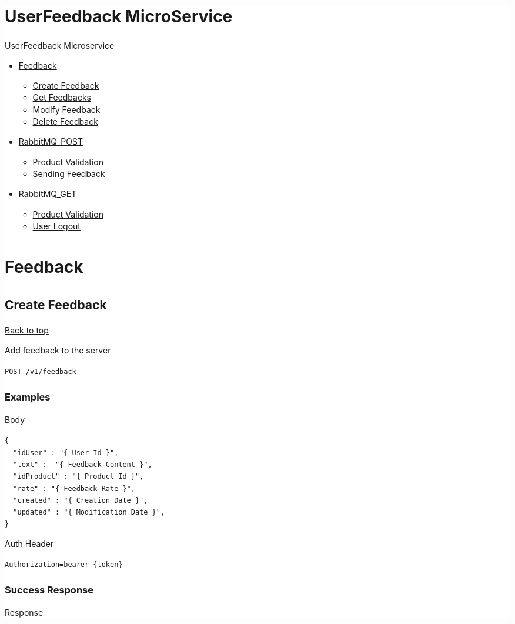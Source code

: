 <a name="top"></a>
# UserFeedback  MicroService

UserFeedback Microservice

- [Feedback](#feedback)
	- [Create Feedback](#create-feedback)
	- [Get  Feedbacks](#get-feedbacks)
	- [Modify Feedback](#modify-feedback)
  - [Delete Feedback](#delete-feedback)
	
- [RabbitMQ_POST](#rabbitmq_post)
	- [Product Validation](#product-validation)
  - [Sending Feedback](#sending-feedback)
	
- [RabbitMQ_GET](#rabbitmq_get)
	- [Product Validation](#product-validation)
  - [User Logout](#user-logout)

# <a name='feedback'></a> Feedback

## <a name='create-feedback'></a> Create Feedback
[Back to top](#top)

<p>Add feedback to the server</p>

	POST /v1/feedback



### Examples

Body

```
{
  "idUser" : "{ User Id }",
  "text" :  "{ Feedback Content }",
  "idProduct" : "{ Product Id }",
  "rate" : "{ Feedback Rate }",
  "created" : "{ Creation Date }",
  "updated" : "{ Modification Date }",
}
```
Auth Header

```
Authorization=bearer {token}
```

### Success Response

Response
